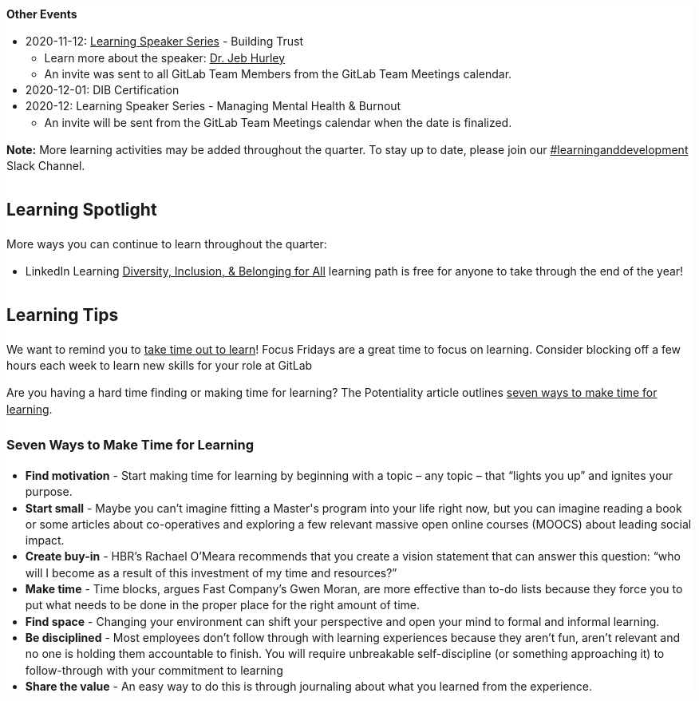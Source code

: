 **Other Events**

* 2020-11-12: [Learning Speaker Series](/handbook/people-group/learning-and-development/learning-initiatives/#learning-speaker-series-overview) - Building Trust
   * Learn more about the speaker: [Dr. Jeb Hurley](https://docs.google.com/presentation/d/1zyRgYcq3s1esbZ4gTNnqvoEjjFdjOp1EI8-YRBlC2_0/edit#slide=id.ga637fcc0e9_0_145) 
   * An invite was sent to all GitLab Team Members from the GitLab Team Meetings calendar. 
* 2020-12-01: DIB Certification
* 2020-12: Learning Speaker Series - Managing Mental Health & Burnout
   * An invite will be sent from the GitLab Team Meetings calendar when the date is finalized. 

**Note:** More learning activities may be added throughout the quarter. To stay up to date, please join our [#learninganddevelopment](https://app.slack.com/client/T02592416/CMRAWQ97W) Slack Channel. 

## Learning Spotlight 

More ways you can continue to learn throughout the quarter: 

* LinkedIn Learning [Diversity, Inclusion, & Belonging for All](https://www.linkedin.com/learning/paths/diversity-inclusion-and-belonging-for-all) learning path is free for anyone to take through the end of the year!  

## Learning Tips 

We want to remind you to [take time out to learn](/handbook/people-group/learning-and-development/#take-time-out-to-learn-campaign)! Focus Fridays are a great time to focus on learning. Consider blocking off a few hours each week to learn new skills for your role at GitLab

Are you having a hard time finding or making time for learning? The Potentiality article outlines [seven ways to make time for learning](https://thepotentiality.com/seven-ways-to-make-time-for-learning/). 

### Seven Ways to Make Time for Learning

- **Find motivation** - Start making time for learning by beginning with a topic – any topic – that “lights you up” and ignites your purpose.
- **Start small** - Maybe you can’t imagine fitting a Master's program into your life right now, but you can imagine reading a book or some articles about co-operatives and exploring a few relevant massive open online courses (MOOCS) about leading social impact.
- **Create buy-in** - HBR’s Rachael O’Meara recommends that you create a vision statement that can answer this question: “who will I become as a result of this investment of my time and resources?” 
- **Make time** - Time blocks, argues Fast Company’s Gwen Moran, are more effective than to-do lists because they force you to put what needs to be done in the proper place for the right amount of time.
- **Find space** - Changing your environment can shift your perspective and open your mind to formal and informal learning. 
- **Be disciplined** - Most employees don’t follow through with learning experiences because they aren’t fun, aren’t relevant and no one is holding them accountable to finish. You will require unbreakable self-discipline (or something approaching it) to follow-through with your commitment to learning
- **Share the value** - An easy way to do this is through journaling about what you learned from the experience.
